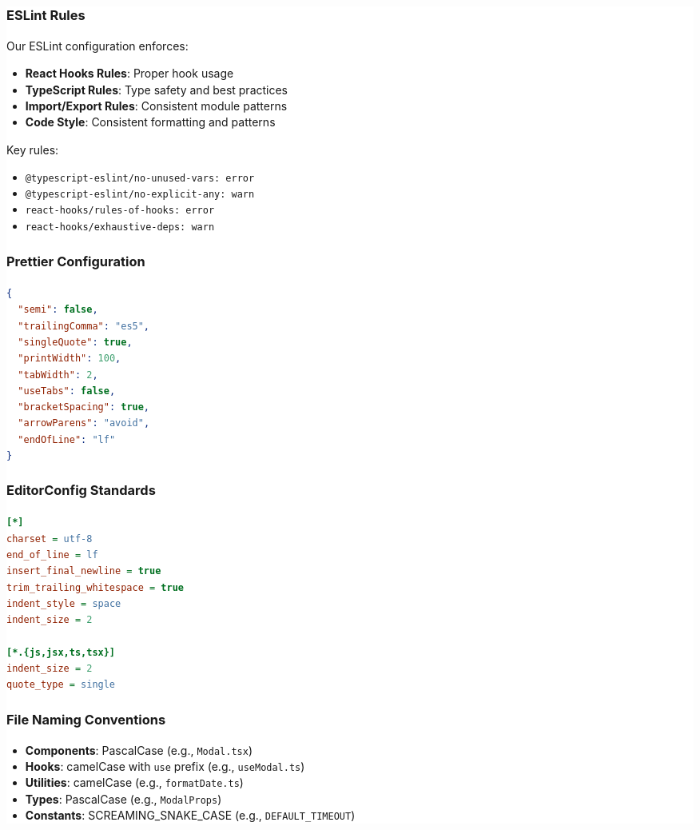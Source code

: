 ### ESLint Rules

Our ESLint configuration enforces:

- **React Hooks Rules**: Proper hook usage
- **TypeScript Rules**: Type safety and best practices
- **Import/Export Rules**: Consistent module patterns
- **Code Style**: Consistent formatting and patterns

Key rules:

- `@typescript-eslint/no-unused-vars: error`
- `@typescript-eslint/no-explicit-any: warn`
- `react-hooks/rules-of-hooks: error`
- `react-hooks/exhaustive-deps: warn`

### Prettier Configuration

```json
{
  "semi": false,
  "trailingComma": "es5",
  "singleQuote": true,
  "printWidth": 100,
  "tabWidth": 2,
  "useTabs": false,
  "bracketSpacing": true,
  "arrowParens": "avoid",
  "endOfLine": "lf"
}
```

### EditorConfig Standards

```ini
[*]
charset = utf-8
end_of_line = lf
insert_final_newline = true
trim_trailing_whitespace = true
indent_style = space
indent_size = 2

[*.{js,jsx,ts,tsx}]
indent_size = 2
quote_type = single
```

### File Naming Conventions

- **Components**: PascalCase (e.g., `Modal.tsx`)
- **Hooks**: camelCase with `use` prefix (e.g., `useModal.ts`)
- **Utilities**: camelCase (e.g., `formatDate.ts`)
- **Types**: PascalCase (e.g., `ModalProps`)
- **Constants**: SCREAMING_SNAKE_CASE (e.g., `DEFAULT_TIMEOUT`)
